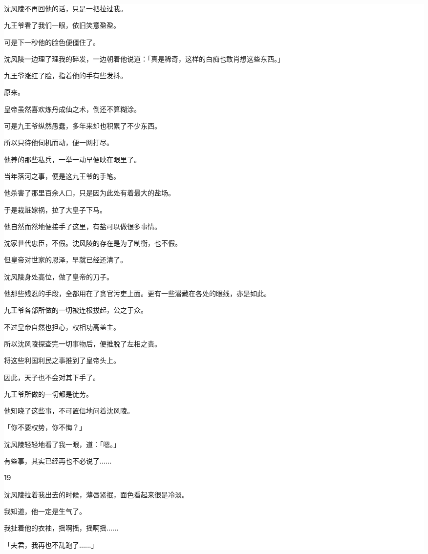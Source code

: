 沈风陵不再回他的话，只是一把拉过我。

九王爷看了我们一眼，依旧笑意盈盈。

可是下一秒他的脸色便僵住了。

沈风陵一边理了理我的碎发，一边朝着他说道：「真是稀奇，这样的白痴也敢肖想这些东西。」

九王爷涨红了脸，指着他的手有些发抖。

原来。

皇帝虽然喜欢炼丹成仙之术，倒还不算糊涂。

可是九王爷纵然愚蠢，多年来却也积累了不少东西。

所以只待他伺机而动，便一网打尽。

他养的那些私兵，一举一动早便映在眼里了。

当年落河之事，便是这九王爷的手笔。

他杀害了那里百余人口，只是因为此处有着最大的盐场。

于是栽赃嫁祸，拉了大皇子下马。

他自然而然地便接手了这里，有盐可以做很多事情。

沈家世代忠臣，不假。沈风陵的存在是为了制衡，也不假。

但皇帝对世家的恩泽，早就已经还清了。

沈风陵身处高位，做了皇帝的刀子。

他那些残忍的手段，全都用在了贪官污吏上面。更有一些潜藏在各处的眼线，亦是如此。

九王爷各部所做的一切被连根拔起，公之于众。

不过皇帝自然也担心，权相功高盖主。

所以沈风陵探查完一切事物后，便推脱了左相之责。

将这些利国利民之事推到了皇帝头上。

因此，天子也不会对其下手了。

九王爷所做的一切都是徒劳。

他知晓了这些事，不可置信地问着沈风陵。

「你不要权势，你不悔？」

沈风陵轻轻地看了我一眼，道：「嗯。」

有些事，其实已经再也不必说了......

19

沈风陵拉着我出去的时候，薄唇紧抿，面色看起来很是冷淡。

我知道，他一定是生气了。

我扯着他的衣袖，摇啊摇，摇啊摇......

「夫君，我再也不乱跑了......」
